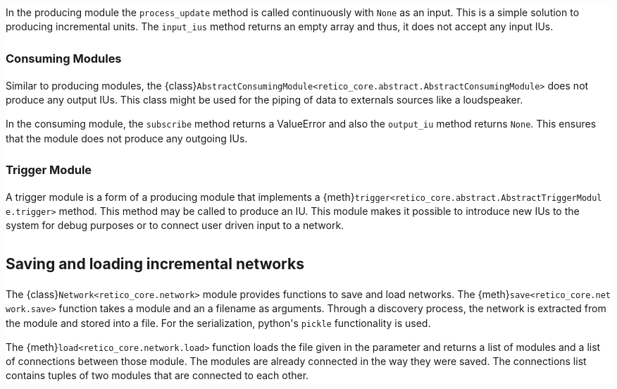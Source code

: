 In the producing module the `process_update` method is called continuously with `None` as an input. This is a simple solution to producing incremental units. The `input_ius` method returns an empty array and thus, it does not accept any input IUs.

### Consuming Modules

Similar to producing modules, the {class}`AbstractConsumingModule<retico_core.abstract.AbstractConsumingModule>` does not produce any output IUs. This class might be used for the piping of data to externals sources like a loudspeaker.

In the consuming module, the `subscribe` method returns a ValueError and also the `output_iu` method returns `None`. This ensures that the module does not produce any outgoing IUs.


### Trigger Module

A trigger module is a form of a producing module that implements a {meth}`trigger<retico_core.abstract.AbstractTriggerModule.trigger>` method. This method may be called to produce an IU. This module makes it possible to introduce new IUs to the system for debug purposes or to connect user driven input to a network.

## Saving and loading incremental networks

The {class}`Network<retico_core.network>` module provides functions to save and load networks. The {meth}`save<retico_core.network.save>` function takes a module and an a filename as arguments. Through a discovery process, the network is extracted from the module and stored into a file. For the serialization, python's `pickle` functionality is used.


The {meth}`load<retico_core.network.load>` function loads the file given in the parameter and returns a list of modules and a list of connections between those module. The modules are already connected in the way they were saved. The connections list contains tuples of two modules that are connected to each other.

